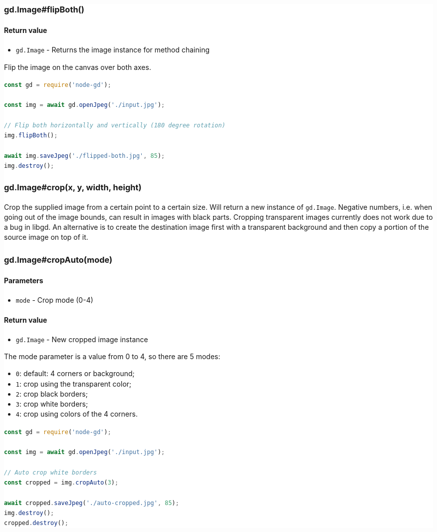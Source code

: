 ### gd.Image#flipBoth()

#### Return value

- `gd.Image` - Returns the image instance for method chaining

Flip the image on the canvas over both axes.

```javascript
const gd = require('node-gd');

const img = await gd.openJpeg('./input.jpg');

// Flip both horizontally and vertically (180 degree rotation)
img.flipBoth();

await img.saveJpeg('./flipped-both.jpg', 85);
img.destroy();
```

### gd.Image#crop(x, y, width, height)

Crop the supplied image from a certain point to a certain size. Will return a new instance of `gd.Image`. Negative numbers, i.e. when going out of the image bounds, can result in images with black parts. Cropping transparent images currently does not work due to a bug in libgd. An alternative is to create the destination image first with a transparent background and then copy a portion of the source image on top of it.

### gd.Image#cropAuto(mode)

#### Parameters

- `mode` - Crop mode (0-4)

#### Return value

- `gd.Image` - New cropped image instance

The mode parameter is a value from 0 to 4, so there are 5 modes:

- `0`: default: 4 corners or background;
- `1`: crop using the transparent color;
- `2`: crop black borders;
- `3`: crop white borders;
- `4`: crop using colors of the 4 corners.

```javascript
const gd = require('node-gd');

const img = await gd.openJpeg('./input.jpg');

// Auto crop white borders
const cropped = img.cropAuto(3);

await cropped.saveJpeg('./auto-cropped.jpg', 85);
img.destroy();
cropped.destroy();
```
